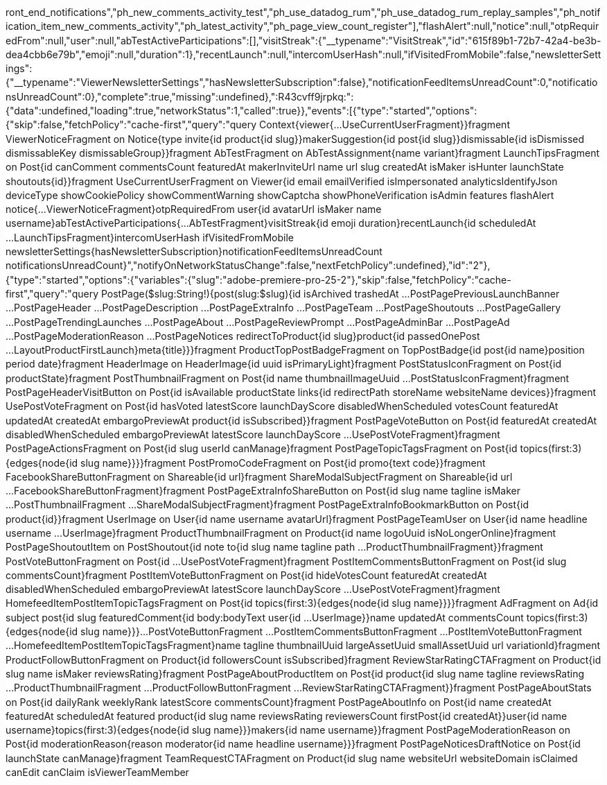 ront_end_notifications","ph_new_comments_activity_test","ph_use_datadog_rum","ph_use_datadog_rum_replay_samples","ph_notification_item_new_comments_activity","ph_latest_activity","ph_page_view_count_register"],"flashAlert":null,"notice":null,"otpRequiredFrom":null,"user":null,"abTestActiveParticipations":[],"visitStreak":{"__typename":"VisitStreak","id":"615f89b1-72b7-42a4-be3b-dea4cbb6e79b","emoji":null,"duration":1},"recentLaunch":null,"intercomUserHash":null,"ifVisitedFromMobile":false,"newsletterSettings":{"__typename":"ViewerNewsletterSettings","hasNewsletterSubscription":false},"notificationFeedItemsUnreadCount":0,"notificationsUnreadCount":0},"complete":true,"missing":undefined},":R43cvff9jrpkq:":{"data":undefined,"loading":true,"networkStatus":1,"called":true}},"events":[{"type":"started","options":{"skip":false,"fetchPolicy":"cache-first","query":"query Context{viewer{...UseCurrentUserFragment}}fragment ViewerNoticeFragment on Notice{type invite{id product{id slug}}makerSuggestion{id post{id slug}}dismissable{id isDismissed dismissableKey dismissableGroup}}fragment AbTestFragment on AbTestAssignment{name variant}fragment LaunchTipsFragment on Post{id canComment commentsCount featuredAt makerInviteUrl name url slug createdAt isMaker isHunter launchState shoutouts{id}}fragment UseCurrentUserFragment on Viewer{id email emailVerified isImpersonated analyticsIdentifyJson deviceType showCookiePolicy showCommentWarning showCaptcha showPhoneVerification isAdmin features flashAlert notice{...ViewerNoticeFragment}otpRequiredFrom user{id avatarUrl isMaker name username}abTestActiveParticipations{...AbTestFragment}visitStreak{id emoji duration}recentLaunch{id scheduledAt ...LaunchTipsFragment}intercomUserHash ifVisitedFromMobile newsletterSettings{hasNewsletterSubscription}notificationFeedItemsUnreadCount notificationsUnreadCount}","notifyOnNetworkStatusChange":false,"nextFetchPolicy":undefined},"id":"2"},{"type":"started","options":{"variables":{"slug":"adobe-premiere-pro-25-2"},"skip":false,"fetchPolicy":"cache-first","query":"query PostPage($slug:String!){post(slug:$slug){id isArchived trashedAt ...PostPagePreviousLaunchBanner ...PostPageHeader ...PostPageDescription ...PostPageExtraInfo ...PostPageTeam ...PostPageShoutouts ...PostPageGallery ...PostPageTrendingLaunches ...PostPageAbout ...PostPageReviewPrompt ...PostPageAdminBar ...PostPageAd ...PostPageModerationReason ...PostPageNotices redirectToProduct{id slug}product{id passedOnePost ...LayoutProductFirstLaunch}meta{title}}}fragment ProductTopPostBadgeFragment on TopPostBadge{id post{id name}position period date}fragment HeaderImage on HeaderImage{id uuid isPrimaryLight}fragment PostStatusIconFragment on Post{id productState}fragment PostThumbnailFragment on Post{id name thumbnailImageUuid ...PostStatusIconFragment}fragment PostPageHeaderVisitButton on Post{id isAvailable productState links{id redirectPath storeName websiteName devices}}fragment UsePostVoteFragment on Post{id hasVoted latestScore launchDayScore disabledWhenScheduled votesCount featuredAt updatedAt createdAt embargoPreviewAt product{id isSubscribed}}fragment PostPageVoteButton on Post{id featuredAt createdAt disabledWhenScheduled embargoPreviewAt latestScore launchDayScore ...UsePostVoteFragment}fragment PostPageActionsFragment on Post{id slug userId canManage}fragment PostPageTopicTagsFragment on Post{id topics(first:3){edges{node{id slug name}}}}fragment PostPromoCodeFragment on Post{id promo{text code}}fragment FacebookShareButtonFragment on Shareable{id url}fragment ShareModalSubjectFragment on Shareable{id url ...FacebookShareButtonFragment}fragment PostPageExtraInfoShareButton on Post{id slug name tagline isMaker ...PostThumbnailFragment ...ShareModalSubjectFragment}fragment PostPageExtraInfoBookmarkButton on Post{id product{id}}fragment UserImage on User{id name username avatarUrl}fragment PostPageTeamUser on User{id name headline username ...UserImage}fragment ProductThumbnailFragment on Product{id name logoUuid isNoLongerOnline}fragment PostPageShoutoutItem on PostShoutout{id note to{id slug name tagline path ...ProductThumbnailFragment}}fragment PostVoteButtonFragment on Post{id ...UsePostVoteFragment}fragment PostItemCommentsButtonFragment on Post{id slug commentsCount}fragment PostItemVoteButtonFragment on Post{id hideVotesCount featuredAt createdAt disabledWhenScheduled embargoPreviewAt latestScore launchDayScore ...UsePostVoteFragment}fragment HomefeedItemPostItemTopicTagsFragment on Post{id topics(first:3){edges{node{id slug name}}}}fragment AdFragment on Ad{id subject post{id slug featuredComment{id body:bodyText user{id ...UserImage}}name updatedAt commentsCount topics(first:3){edges{node{id slug name}}}...PostVoteButtonFragment ...PostItemCommentsButtonFragment ...PostItemVoteButtonFragment ...HomefeedItemPostItemTopicTagsFragment}name tagline thumbnailUuid largeAssetUuid smallAssetUuid url variationId}fragment ProductFollowButtonFragment on Product{id followersCount isSubscribed}fragment ReviewStarRatingCTAFragment on Product{id slug name isMaker reviewsRating}fragment PostPageAboutProductItem on Post{id product{id slug name tagline reviewsRating ...ProductThumbnailFragment ...ProductFollowButtonFragment ...ReviewStarRatingCTAFragment}}fragment PostPageAboutStats on Post{id dailyRank weeklyRank latestScore commentsCount}fragment PostPageAboutInfo on Post{id name createdAt featuredAt scheduledAt featured product{id slug name reviewsRating reviewersCount firstPost{id createdAt}}user{id name username}topics(first:3){edges{node{id slug name}}}makers{id name username}}fragment PostPageModerationReason on Post{id moderationReason{reason moderator{id name headline username}}}fragment PostPageNoticesDraftNotice on Post{id launchState canManage}fragment TeamRequestCTAFragment on Product{id slug name websiteUrl websiteDomain isClaimed canEdit canClaim isViewerTeamMember